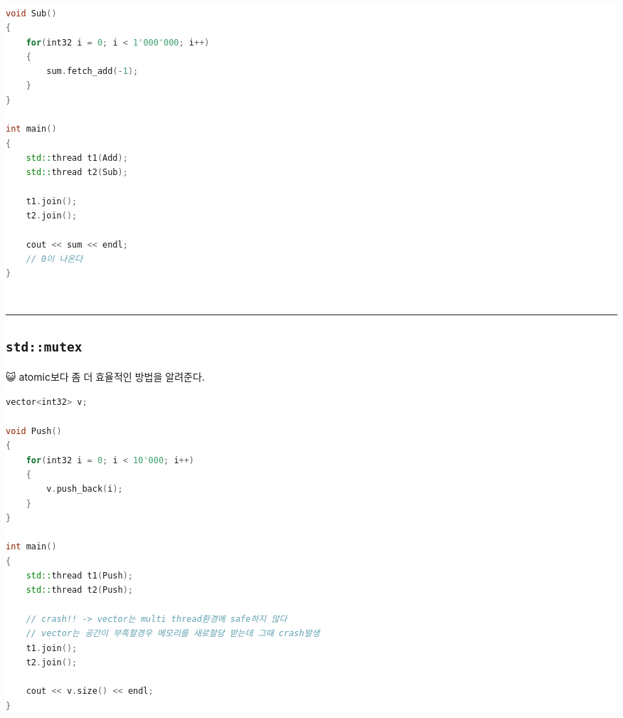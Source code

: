 ```cpp
void Sub()
{
    for(int32 i = 0; i < 1'000'000; i++)
    {
        sum.fetch_add(-1);
    }
}

int main()
{
    std::thread t1(Add);
    std::thread t2(Sub);

    t1.join();
    t2.join();

    cout << sum << endl;
    // 0이 나온다
}
```

<br>

---

## `std::mutex`

😺 atomic보다 좀 더 효율적인 방법을 알려준다.

```cpp
vector<int32> v;

void Push()
{
    for(int32 i = 0; i < 10'000; i++)
    {
        v.push_back(i);
    }
}

int main()
{
    std::thread t1(Push);
    std::thread t2(Push);

    // crash!! -> vector는 multi thread환경에 safe하지 않다
    // vector는 공간이 부족할경우 메모리를 새로할당 받는데 그때 crash발생
    t1.join();
    t2.join();

    cout << v.size() << endl;
}
```
